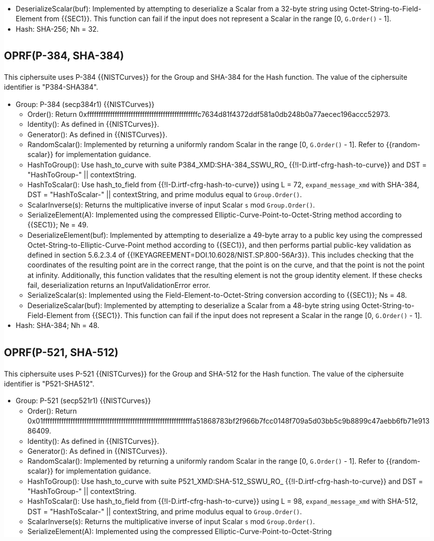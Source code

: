   - DeserializeScalar(buf): Implemented by attempting to deserialize a Scalar from a 32-byte
    string using Octet-String-to-Field-Element from {{SEC1}}. This function can fail if the
    input does not represent a Scalar in the range \[0, `G.Order()` - 1\].
- Hash: SHA-256; Nh = 32.

## OPRF(P-384, SHA-384)

This ciphersuite uses P-384 {{NISTCurves}} for the Group and SHA-384 for the Hash
function. The value of the ciphersuite identifier is "P384-SHA384".

- Group: P-384 (secp384r1) {{NISTCurves}}
  - Order(): Return 0xffffffffffffffffffffffffffffffffffffffffffffffffc7634d81f4372ddf581a0db248b0a77aecec196accc52973.
  - Identity(): As defined in {{NISTCurves}}.
  - Generator(): As defined in {{NISTCurves}}.
  - RandomScalar(): Implemented by returning a uniformly random Scalar in the range
    \[0, `G.Order()` - 1\]. Refer to {{random-scalar}} for implementation guidance.
  - HashToGroup(): Use hash_to_curve with suite P384_XMD:SHA-384_SSWU_RO\_
    {{!I-D.irtf-cfrg-hash-to-curve}} and DST =
    "HashToGroup-" || contextString.
  - HashToScalar(): Use hash_to_field from {{!I-D.irtf-cfrg-hash-to-curve}}
    using L = 72, `expand_message_xmd` with SHA-384,
    DST = "HashToScalar-" || contextString, and
    prime modulus equal to `Group.Order()`.
  - ScalarInverse(s): Returns the multiplicative inverse of input Scalar `s` mod `Group.Order()`.
  - SerializeElement(A): Implemented using the compressed Elliptic-Curve-Point-to-Octet-String
    method according to {{SEC1}}; Ne = 49.
  - DeserializeElement(buf): Implemented by attempting to deserialize a 49-byte array  to
    a public key using the compressed Octet-String-to-Elliptic-Curve-Point method according to {{SEC1}},
    and then performs partial public-key validation as defined in section 5.6.2.3.4 of
    {{!KEYAGREEMENT=DOI.10.6028/NIST.SP.800-56Ar3}}. This includes checking that the
    coordinates of the resulting point are in the correct range, that the point is on
    the curve, and that the point is not the point at infinity. Additionally, this function
    validates that the resulting element is not the group identity element.
    If these checks fail, deserialization returns an InputValidationError error.
  - SerializeScalar(s): Implemented using the Field-Element-to-Octet-String conversion
    according to {{SEC1}}; Ns = 48.
  - DeserializeScalar(buf): Implemented by attempting to deserialize a Scalar from a 48-byte
    string using Octet-String-to-Field-Element from {{SEC1}}. This function can fail if the
    input does not represent a Scalar in the range \[0, `G.Order()` - 1\].
- Hash: SHA-384; Nh = 48.

## OPRF(P-521, SHA-512)

This ciphersuite uses P-521 {{NISTCurves}} for the Group and SHA-512 for the Hash
function. The value of the ciphersuite identifier is "P521-SHA512".

- Group: P-521 (secp521r1) {{NISTCurves}}
  - Order(): Return 0x01fffffffffffffffffffffffffffffffffffffffffffffffffffffffffffffffffa51868783bf2f966b7fcc0148f709a5d03bb5c9b8899c47aebb6fb71e91386409.
  - Identity(): As defined in {{NISTCurves}}.
  - Generator(): As defined in {{NISTCurves}}.
  - RandomScalar(): Implemented by returning a uniformly random Scalar in the range
    \[0, `G.Order()` - 1\]. Refer to {{random-scalar}} for implementation guidance.
  - HashToGroup(): Use hash_to_curve with suite P521_XMD:SHA-512_SSWU_RO\_
    {{!I-D.irtf-cfrg-hash-to-curve}} and DST =
    "HashToGroup-" || contextString.
  - HashToScalar(): Use hash_to_field from {{!I-D.irtf-cfrg-hash-to-curve}}
    using L = 98, `expand_message_xmd` with SHA-512,
    DST = "HashToScalar-" || contextString, and
    prime modulus equal to `Group.Order()`.
  - ScalarInverse(s): Returns the multiplicative inverse of input Scalar `s` mod `Group.Order()`.
  - SerializeElement(A): Implemented using the compressed Elliptic-Curve-Point-to-Octet-String